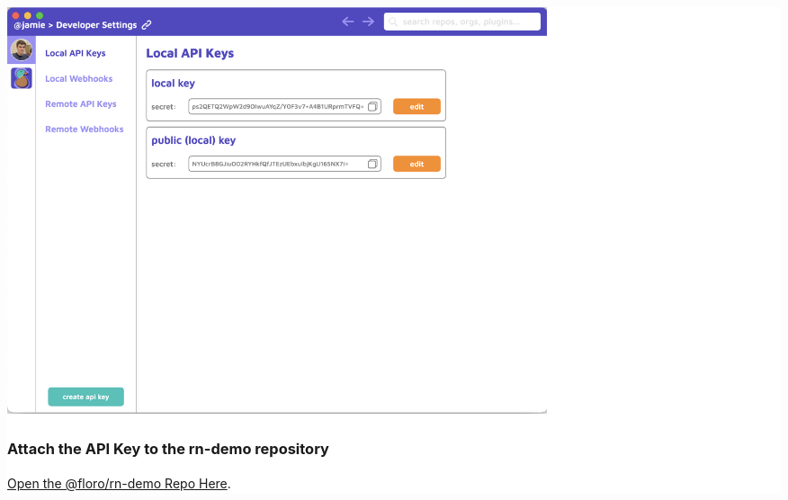 <img src="./docs/imgs/local_api_keys.png" width="600">

### Attach the API Key to the rn-demo repository


[Open the @floro/rn-demo Repo Here](https://floro.io/app-proxy/repo/@/floro/rn-demo?from=local).
